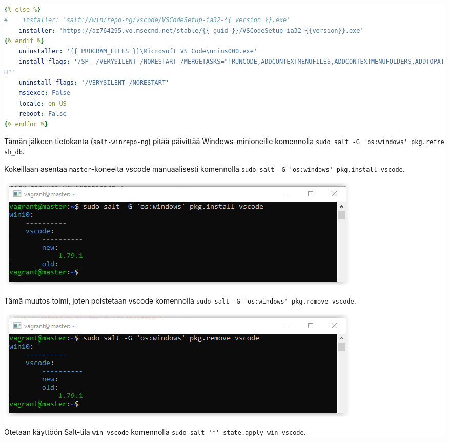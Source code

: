 ```yaml
{% else %}
#    installer: 'salt://win/repo-ng/vscode/VSCodeSetup-ia32-{{ version }}.exe'
    installer: 'https://az764295.vo.msecnd.net/stable/{{ guid }}/VSCodeSetup-ia32-{{version}}.exe'
{% endif %}
    uninstaller: '{{ PROGRAM_FILES }}\Microsoft VS Code\unins000.exe'
    install_flags: '/SP- /VERYSILENT /NORESTART /MERGETASKS="!RUNCODE,ADDCONTEXTMENUFILES,ADDCONTEXTMENUFOLDERS,ADDTOPATH"'
    uninstall_flags: '/VERYSILENT /NORESTART'
    msiexec: False
    locale: en_US
    reboot: False
{% endfor %}
```

Tämän jälkeen tietokanta (`salt-winrepo-ng`) pitää päivittää Windows-minioneille komennolla `sudo salt -G 'os:windows' pkg.refresh_db`.

Kokeillaan asentaa `master`-koneelta vscode manuaalisesti komennolla `sudo salt -G 'os:windows' pkg.install vscode`.

![Vscoden asennus manuaalisesti](https://github.com/leksu70/2024k-ph-teht/blob/master/kuvat/h7-20-sal-win-inst-man-vscode.png "Vscoden asennus manuaalisesti")

Tämä muutos toimi, joten poistetaan vscode komennolla `sudo salt -G 'os:windows' pkg.remove vscode`.

![Vscoden poisto manuaalisesti](https://github.com/leksu70/2024k-ph-teht/blob/master/kuvat/h7-21-sal-win-remove-man-vscode.png "Vscoden poisto manuaalisesti")

Otetaan käyttöön Salt-tila `win-vscode` komennolla `sudo salt '*' state.apply win-vscode`.
